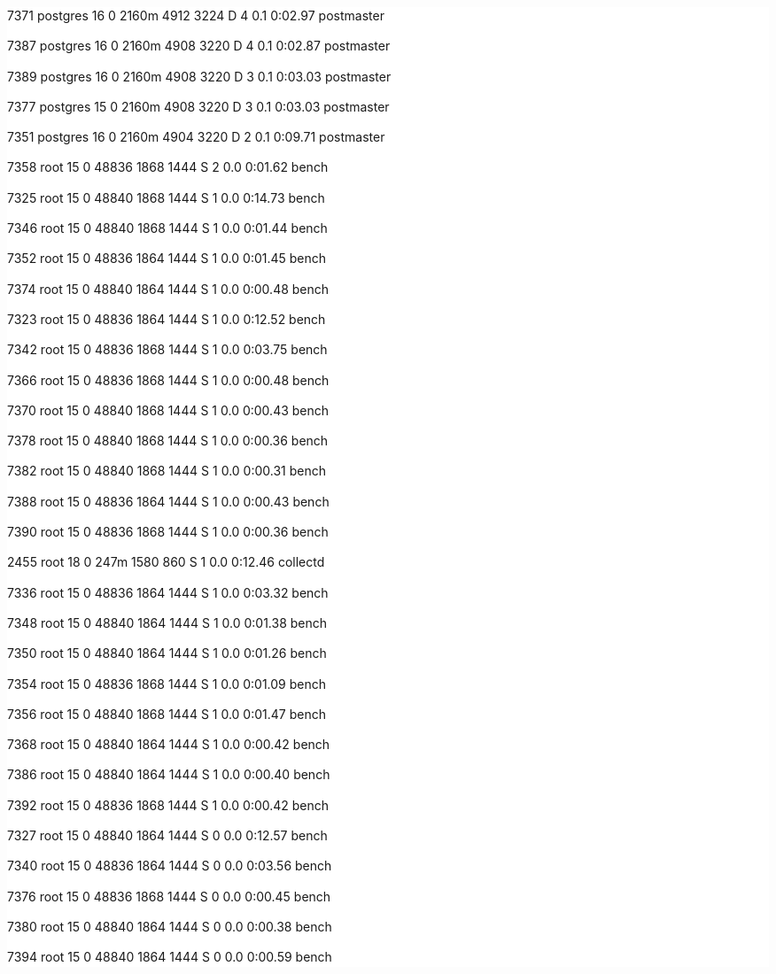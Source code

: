 7371 postgres 16 0 2160m 4912 3224 D 4 0.1 0:02.97 postmaster
  
7387 postgres 16 0 2160m 4908 3220 D 4 0.1 0:02.87 postmaster
  
7389 postgres 16 0 2160m 4908 3220 D 3 0.1 0:03.03 postmaster
  
7377 postgres 15 0 2160m 4908 3220 D 3 0.1 0:03.03 postmaster
  
7351 postgres 16 0 2160m 4904 3220 D 2 0.1 0:09.71 postmaster
  
7358 root 15 0 48836 1868 1444 S 2 0.0 0:01.62 bench
  
7325 root 15 0 48840 1868 1444 S 1 0.0 0:14.73 bench
  
7346 root 15 0 48840 1868 1444 S 1 0.0 0:01.44 bench
  
7352 root 15 0 48836 1864 1444 S 1 0.0 0:01.45 bench
  
7374 root 15 0 48840 1864 1444 S 1 0.0 0:00.48 bench
  
7323 root 15 0 48836 1864 1444 S 1 0.0 0:12.52 bench
  
7342 root 15 0 48836 1868 1444 S 1 0.0 0:03.75 bench
  
7366 root 15 0 48836 1868 1444 S 1 0.0 0:00.48 bench
  
7370 root 15 0 48840 1868 1444 S 1 0.0 0:00.43 bench
  
7378 root 15 0 48840 1868 1444 S 1 0.0 0:00.36 bench
  
7382 root 15 0 48840 1868 1444 S 1 0.0 0:00.31 bench
  
7388 root 15 0 48836 1864 1444 S 1 0.0 0:00.43 bench
  
7390 root 15 0 48836 1868 1444 S 1 0.0 0:00.36 bench
  
2455 root 18 0 247m 1580 860 S 1 0.0 0:12.46 collectd
  
7336 root 15 0 48836 1864 1444 S 1 0.0 0:03.32 bench
  
7348 root 15 0 48840 1864 1444 S 1 0.0 0:01.38 bench
  
7350 root 15 0 48840 1864 1444 S 1 0.0 0:01.26 bench
  
7354 root 15 0 48836 1868 1444 S 1 0.0 0:01.09 bench
  
7356 root 15 0 48840 1868 1444 S 1 0.0 0:01.47 bench
  
7368 root 15 0 48840 1864 1444 S 1 0.0 0:00.42 bench
  
7386 root 15 0 48840 1864 1444 S 1 0.0 0:00.40 bench
  
7392 root 15 0 48836 1868 1444 S 1 0.0 0:00.42 bench
  
7327 root 15 0 48840 1864 1444 S 0 0.0 0:12.57 bench
  
7340 root 15 0 48836 1864 1444 S 0 0.0 0:03.56 bench
  
7376 root 15 0 48836 1868 1444 S 0 0.0 0:00.45 bench
  
7380 root 15 0 48840 1864 1444 S 0 0.0 0:00.38 bench
  
7394 root 15 0 48840 1864 1444 S 0 0.0 0:00.59 bench